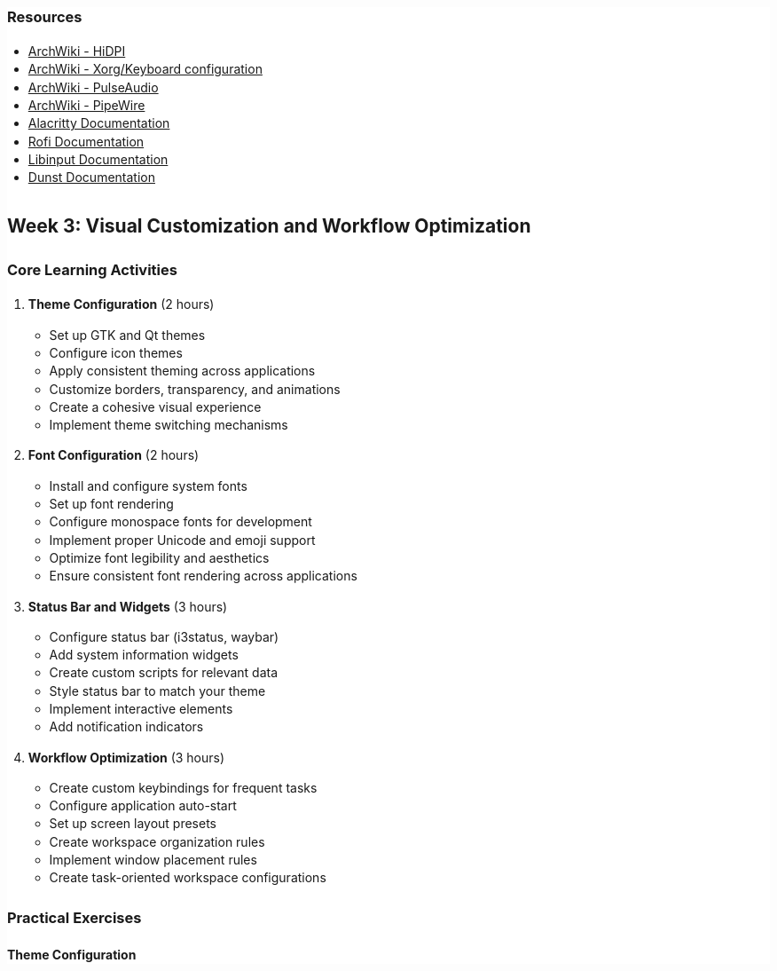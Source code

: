 ### Resources

- [ArchWiki - HiDPI](https://wiki.archlinux.org/title/HiDPI)
- [ArchWiki - Xorg/Keyboard configuration](https://wiki.archlinux.org/title/Xorg/Keyboard_configuration)
- [ArchWiki - PulseAudio](https://wiki.archlinux.org/title/PulseAudio)
- [ArchWiki - PipeWire](https://wiki.archlinux.org/title/PipeWire)
- [Alacritty Documentation](https://github.com/alacritty/alacritty/blob/master/docs/features.md)
- [Rofi Documentation](https://github.com/davatorium/rofi/wiki)
- [Libinput Documentation](https://wayland.freedesktop.org/libinput/doc/latest/)
- [Dunst Documentation](https://dunst-project.org/documentation/)

## Week 3: Visual Customization and Workflow Optimization

### Core Learning Activities

1. **Theme Configuration** (2 hours)
   - Set up GTK and Qt themes
   - Configure icon themes
   - Apply consistent theming across applications
   - Customize borders, transparency, and animations
   - Create a cohesive visual experience
   - Implement theme switching mechanisms

2. **Font Configuration** (2 hours)
   - Install and configure system fonts
   - Set up font rendering
   - Configure monospace fonts for development
   - Implement proper Unicode and emoji support
   - Optimize font legibility and aesthetics
   - Ensure consistent font rendering across applications

3. **Status Bar and Widgets** (3 hours)
   - Configure status bar (i3status, waybar)
   - Add system information widgets
   - Create custom scripts for relevant data
   - Style status bar to match your theme
   - Implement interactive elements
   - Add notification indicators

4. **Workflow Optimization** (3 hours)
   - Create custom keybindings for frequent tasks
   - Configure application auto-start
   - Set up screen layout presets
   - Create workspace organization rules
   - Implement window placement rules
   - Create task-oriented workspace configurations

### Practical Exercises

#### Theme Configuration
